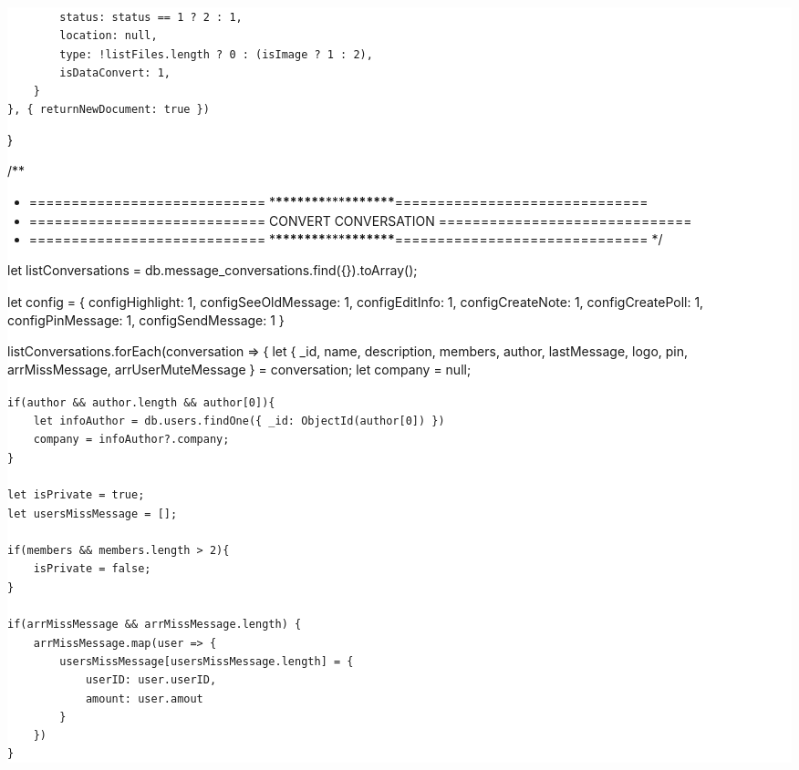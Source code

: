             status: status == 1 ? 2 : 1,
            location: null,
            type: !listFiles.length ? 0 : (isImage ? 1 : 2),
            isDataConvert: 1,
        }
    }, { returnNewDocument: true })

}

/\*\*

- ============================ \***\*\*\*\*\*\*\***\*\*\***\*\*\*\*\*\*\***==============================
- ============================ CONVERT CONVERSATION ==============================
- ============================ \***\*\*\*\*\*\*\***\*\*\***\*\*\*\*\*\*\***==============================
  \*/

let listConversations = db.message_conversations.find({}).toArray();

let config = {
configHighlight: 1,
configSeeOldMessage: 1,
configEditInfo: 1,
configCreateNote: 1,
configCreatePoll: 1,
configPinMessage: 1,
configSendMessage: 1
}

listConversations.forEach(conversation => {
let { \_id, name, description, members, author, lastMessage, logo, pin, arrMissMessage, arrUserMuteMessage } = conversation;
let company = null;

    if(author && author.length && author[0]){
        let infoAuthor = db.users.findOne({ _id: ObjectId(author[0]) })
        company = infoAuthor?.company;
    }

    let isPrivate = true;
    let usersMissMessage = [];

    if(members && members.length > 2){
        isPrivate = false;
    }

    if(arrMissMessage && arrMissMessage.length) {
        arrMissMessage.map(user => {
            usersMissMessage[usersMissMessage.length] = {
                userID: user.userID,
                amount: user.amout
            }
        })
    }
